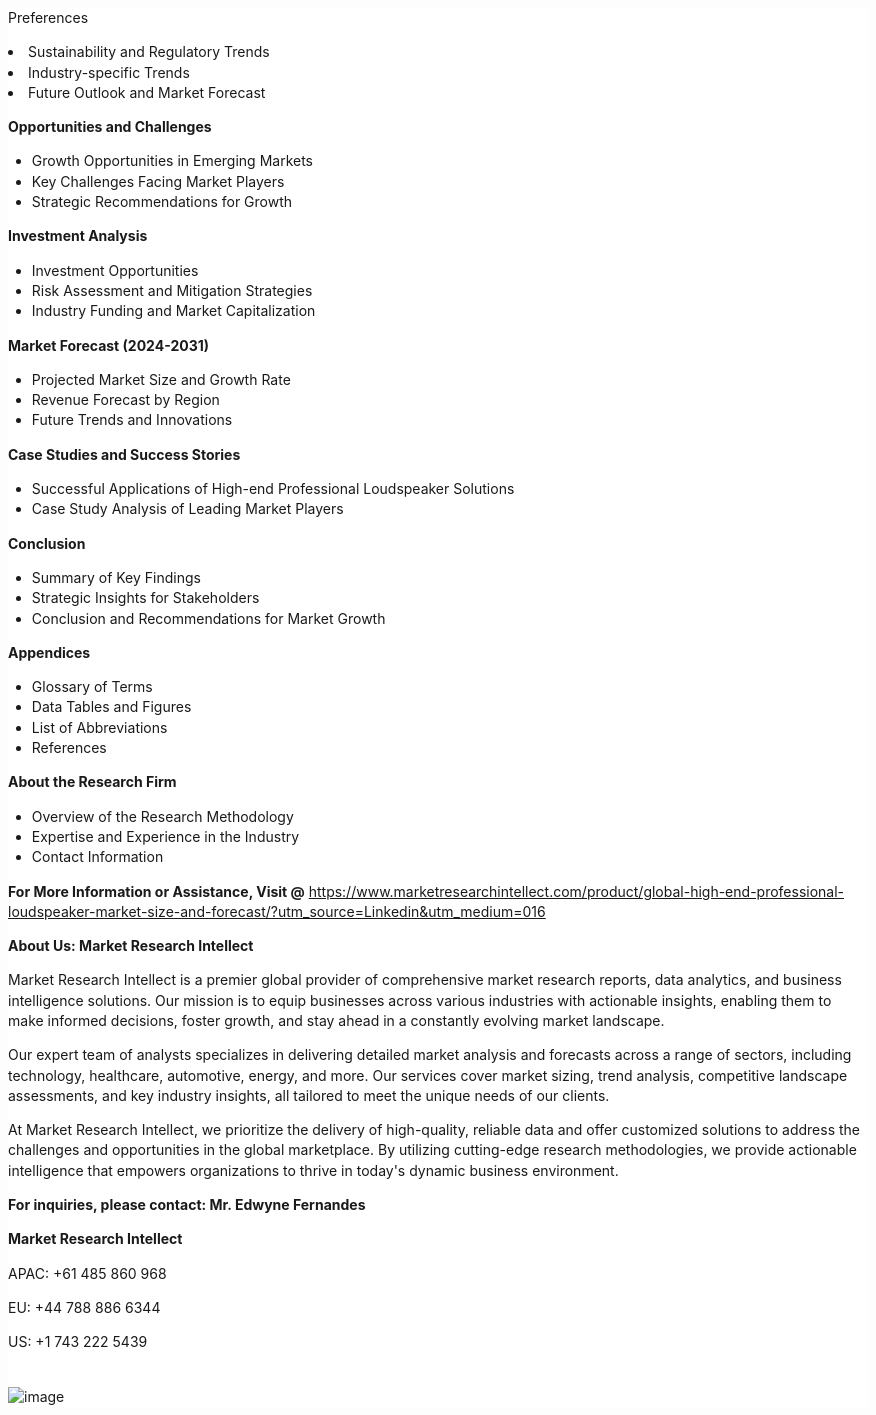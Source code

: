 Preferences</li><li>Sustainability and Regulatory Trends</li><li>Industry-specific Trends</li><li>Future Outlook and Market Forecast</li></ul><p><strong>Opportunities and Challenges</strong></p><ul><li>Growth Opportunities in Emerging Markets</li><li>Key Challenges Facing Market Players</li><li>Strategic Recommendations for Growth</li></ul><p><strong>Investment Analysis</strong></p><ul><li>Investment Opportunities</li><li>Risk Assessment and Mitigation Strategies</li><li>Industry Funding and Market Capitalization</li></ul><p><strong>Market Forecast (2024-2031)</strong></p><ul><li>Projected Market Size and Growth Rate</li><li>Revenue Forecast by Region</li><li>Future Trends and Innovations</li></ul><p><strong>Case Studies and Success Stories</strong></p><ul><li>Successful Applications of High-end Professional Loudspeaker Solutions</li><li>Case Study Analysis of Leading Market Players</li></ul><p><strong>Conclusion</strong></p><ul><li>Summary of Key Findings</li><li>Strategic Insights for Stakeholders</li><li>Conclusion and Recommendations for Market Growth</li></ul><p><strong>Appendices</strong></p><ul><li>Glossary of Terms</li><li>Data Tables and Figures</li><li>List of Abbreviations</li><li>References</li></ul><p><strong>About the Research Firm</strong></p><ul><li>Overview of the Research Methodology</li><li>Expertise and Experience in the Industry</li><li>Contact Information</li></ul></div><div class="article-main__content" data-test-id="publishing-text-block"><p><span class="font-[700]"><strong>For More Information or Assistance, Visit @</strong>&nbsp;<a href="https://www.marketresearchintellect.com/product/global-high-end-professional-loudspeaker-market-size-and-forecast/?utm_source=Linkedin&utm_medium=016">https://www.marketresearchintellect.com/product/global-high-end-professional-loudspeaker-market-size-and-forecast/?utm_source=Linkedin&utm_medium=016</a></span></p><p><strong>About Us: Market Research Intellect</strong></p><p>Market Research Intellect is a premier global provider of comprehensive market research reports, data analytics, and business intelligence solutions. Our mission is to equip businesses across various industries with actionable insights, enabling them to make informed decisions, foster growth, and stay ahead in a constantly evolving market landscape.</p><p>Our expert team of analysts specializes in delivering detailed market analysis and forecasts across a range of sectors, including technology, healthcare, automotive, energy, and more. Our services cover market sizing, trend analysis, competitive landscape assessments, and key industry insights, all tailored to meet the unique needs of our clients.</p><p>At Market Research Intellect, we prioritize the delivery of high-quality, reliable data and offer customized solutions to address the challenges and opportunities in the global marketplace. By utilizing cutting-edge research methodologies, we provide actionable intelligence that empowers organizations to thrive in today's dynamic business environment.</p><p><strong>For inquiries, please contact: Mr. Edwyne Fernandes</strong></p><p><strong>Market Research Intellect</strong></p><p>APAC: +61 485 860 968</p><p>EU: +44 788 886 6344</p><p>US: +1 743 222 5439</p></div><div class="article-main__content" data-test-id="publishing-text-block">&nbsp;</div>
![image](https://github.com/user-attachments/assets/fa1b2a56-77cb-47f3-8cd1-c383437871a6)
